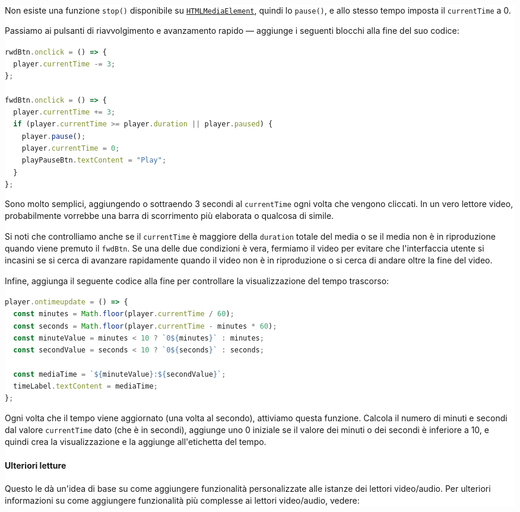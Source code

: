 Non esiste una funzione `stop()` disponibile su [`HTMLMediaElement`](/it/docs/Web/API/HTMLMediaElement), quindi lo `pause()`, e allo stesso tempo imposta il `currentTime` a 0.

Passiamo ai pulsanti di riavvolgimento e avanzamento rapido — aggiunge i seguenti blocchi alla fine del suo codice:

```js
rwdBtn.onclick = () => {
  player.currentTime -= 3;
};

fwdBtn.onclick = () => {
  player.currentTime += 3;
  if (player.currentTime >= player.duration || player.paused) {
    player.pause();
    player.currentTime = 0;
    playPauseBtn.textContent = "Play";
  }
};
```

Sono molto semplici, aggiungendo o sottraendo 3 secondi al `currentTime` ogni volta che vengono cliccati. In un vero lettore video, probabilmente vorrebbe una barra di scorrimento più elaborata o qualcosa di simile.

Si noti che controlliamo anche se il `currentTime` è maggiore della `duration` totale del media o se il media non è in riproduzione quando viene premuto il `fwdBtn`. Se una delle due condizioni è vera, fermiamo il video per evitare che l'interfaccia utente si incasini se si cerca di avanzare rapidamente quando il video non è in riproduzione o si cerca di andare oltre la fine del video.

Infine, aggiunga il seguente codice alla fine per controllare la visualizzazione del tempo trascorso:

```js
player.ontimeupdate = () => {
  const minutes = Math.floor(player.currentTime / 60);
  const seconds = Math.floor(player.currentTime - minutes * 60);
  const minuteValue = minutes < 10 ? `0${minutes}` : minutes;
  const secondValue = seconds < 10 ? `0${seconds}` : seconds;

  const mediaTime = `${minuteValue}:${secondValue}`;
  timeLabel.textContent = mediaTime;
};
```

Ogni volta che il tempo viene aggiornato (una volta al secondo), attiviamo questa funzione. Calcola il numero di minuti e secondi dal valore `currentTime` dato (che è in secondi), aggiunge uno 0 iniziale se il valore dei minuti o dei secondi è inferiore a 10, e quindi crea la visualizzazione e la aggiunge all'etichetta del tempo.

#### Ulteriori letture

Questo le dà un'idea di base su come aggiungere funzionalità personalizzate alle istanze dei lettori video/audio. Per ulteriori informazioni su come aggiungere funzionalità più complesse ai lettori video/audio, vedere:
